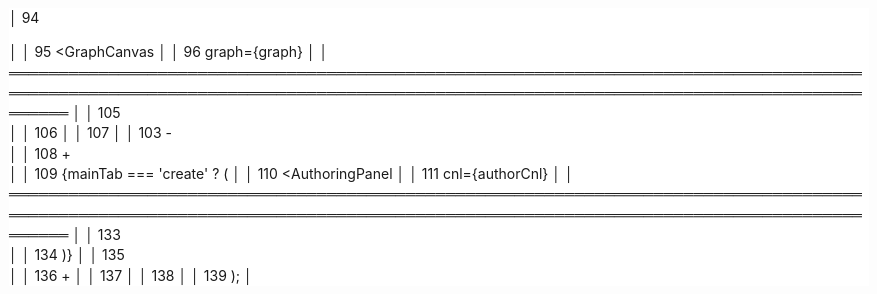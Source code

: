 │ 94 <div className="relative rounded-2xl shadow-sm border border-gray-200 p-4 bg-white/70 backdrop-blur-sm min-h-[640px]"> │
│ 95 <GraphCanvas │
│ 96 graph={graph} │
│ ══════════════════════════════════════════════════════════════════════════════════════════════════════════════════════════════════════════════════════════════════════════════════ │
│ 105 </div> │
│ 106 </div> │
│ 107 │
│ 103 - <div className="sticky top-6 flex flex-col space-y-4 max-h-[calc(100vh-6rem)]"> │
│ 108 + <div className="sticky top-28 flex flex-col space-y-4 max-h-[calc(100vh-8rem)]"> │
│ 109 {mainTab === 'create' ? ( │
│ 110 <AuthoringPanel │
│ 111 cnl={authorCnl} │
│ ══════════════════════════════════════════════════════════════════════════════════════════════════════════════════════════════════════════════════════════════════════════════════ │
│ 133 </div> │
│ 134 )} │
│ 135 </div> │
│ 136 + </div> │
│ 137 </main> │
│ 138 </div> │
│ 139 ); │
